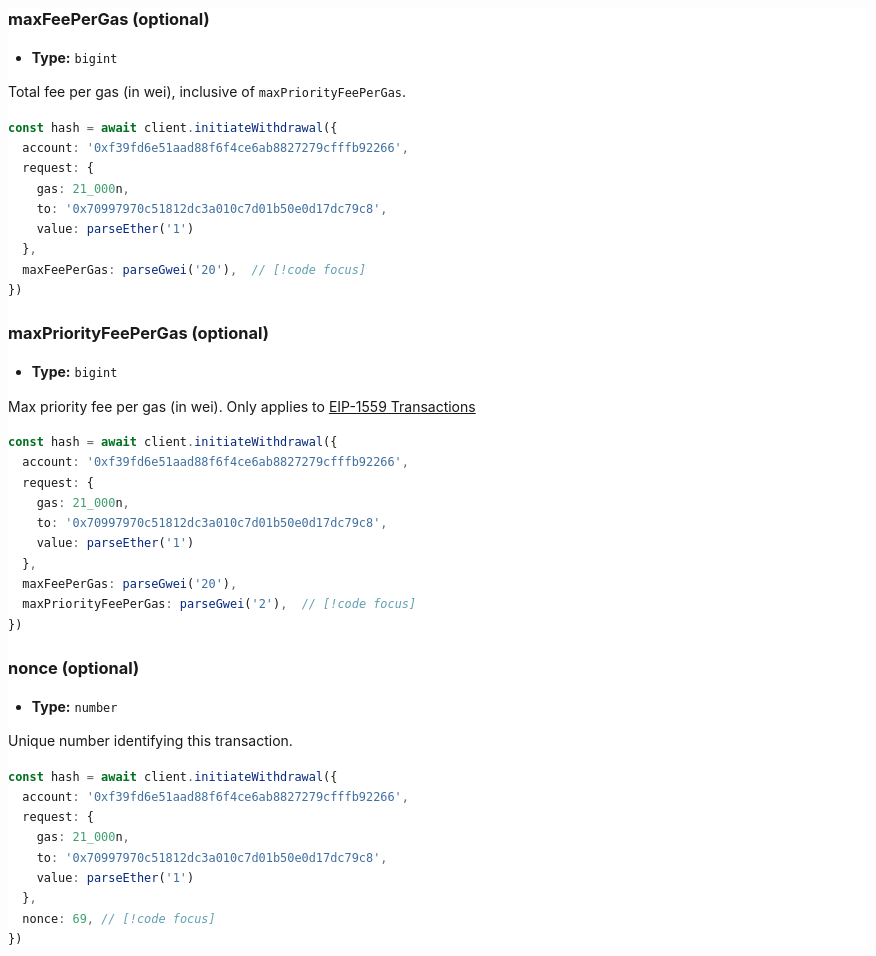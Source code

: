 ### maxFeePerGas (optional)

- **Type:** `bigint`

Total fee per gas (in wei), inclusive of `maxPriorityFeePerGas`. 

```ts
const hash = await client.initiateWithdrawal({
  account: '0xf39fd6e51aad88f6f4ce6ab8827279cfffb92266',
  request: {
    gas: 21_000n,
    to: '0x70997970c51812dc3a010c7d01b50e0d17dc79c8', 
    value: parseEther('1')
  },
  maxFeePerGas: parseGwei('20'),  // [!code focus]
})
```

### maxPriorityFeePerGas (optional)

- **Type:** `bigint`

Max priority fee per gas (in wei). Only applies to [EIP-1559 Transactions](/docs/glossary/terms#eip-1559-transaction)

```ts
const hash = await client.initiateWithdrawal({
  account: '0xf39fd6e51aad88f6f4ce6ab8827279cfffb92266',
  request: {
    gas: 21_000n,
    to: '0x70997970c51812dc3a010c7d01b50e0d17dc79c8', 
    value: parseEther('1')
  },
  maxFeePerGas: parseGwei('20'), 
  maxPriorityFeePerGas: parseGwei('2'),  // [!code focus]
})
```

### nonce (optional)

- **Type:** `number`

Unique number identifying this transaction.

```ts
const hash = await client.initiateWithdrawal({
  account: '0xf39fd6e51aad88f6f4ce6ab8827279cfffb92266',
  request: {
    gas: 21_000n,
    to: '0x70997970c51812dc3a010c7d01b50e0d17dc79c8', 
    value: parseEther('1')
  },
  nonce: 69, // [!code focus]
})
```

